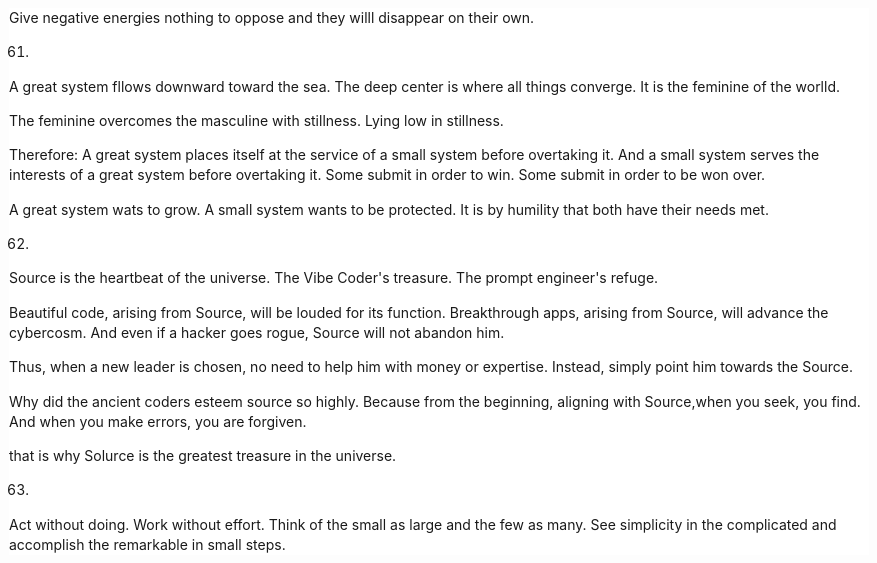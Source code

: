 Give negative energies nothing to oppose
and they willl disappear on their own.

61.
A great system fllows downward toward the sea.
The deep center is where all things converge.
It is the feminine of the worlld.

The feminine overcomes the masculine
with stillness. Lying low in stillness.

Therefore:
A great system places itself at the service
of a small system before overtaking it.
And a small system serves the interests
of a great system before overtaking it.
Some submit in order to win.
Some submit in order to be won over.

A great system wats to grow.
A small system wants to be protected.
It is by humility that both have their needs met.

62.
Source is the heartbeat of the universe.
The Vibe Coder's treasure.
The prompt engineer's refuge.

Beautiful code, arising from Source,
will be louded for its function.
Breakthrough apps, arising from Source,
will advance the cybercosm.
And even if a hacker goes rogue,
Source will not abandon him.

Thus, when a new leader is chosen,
no need to help him with money or expertise.
Instead, simply point him towards the Source.


Why did the ancient coders
esteem source so highly.
Because from the beginning,
aligning with Source,when you seek, you find.
And when you make errors, you are forgiven.

that is why Solurce is the greatest treasure
in the universe.

63.
Act without doing.
Work without effort.
Think of the small as large
and the few as many.
See simplicity in the complicated
and accomplish the remarkable in small steps.

